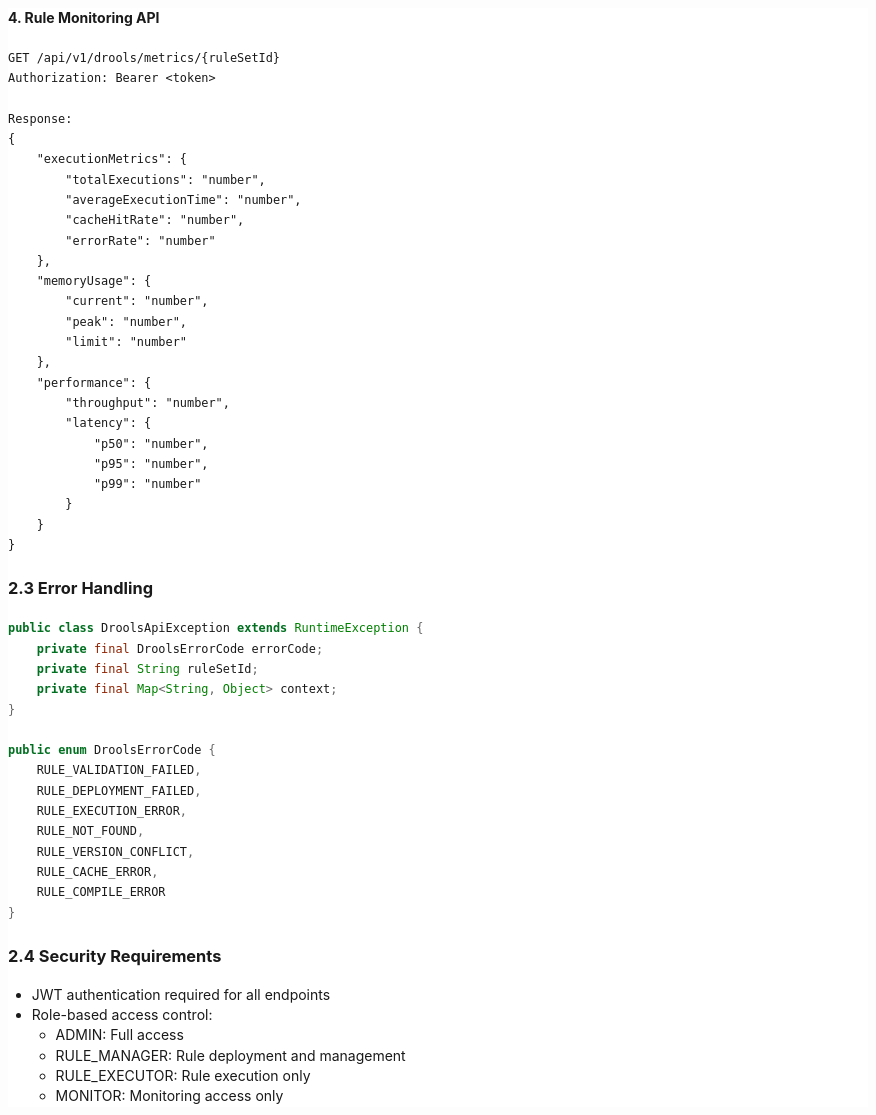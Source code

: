 #### 4. Rule Monitoring API
```http
GET /api/v1/drools/metrics/{ruleSetId}
Authorization: Bearer <token>

Response:
{
    "executionMetrics": {
        "totalExecutions": "number",
        "averageExecutionTime": "number",
        "cacheHitRate": "number",
        "errorRate": "number"
    },
    "memoryUsage": {
        "current": "number",
        "peak": "number",
        "limit": "number"
    },
    "performance": {
        "throughput": "number",
        "latency": {
            "p50": "number",
            "p95": "number",
            "p99": "number"
        }
    }
}
```

### 2.3 Error Handling
```java
public class DroolsApiException extends RuntimeException {
    private final DroolsErrorCode errorCode;
    private final String ruleSetId;
    private final Map<String, Object> context;
}

public enum DroolsErrorCode {
    RULE_VALIDATION_FAILED,
    RULE_DEPLOYMENT_FAILED,
    RULE_EXECUTION_ERROR,
    RULE_NOT_FOUND,
    RULE_VERSION_CONFLICT,
    RULE_CACHE_ERROR,
    RULE_COMPILE_ERROR
}
```

### 2.4 Security Requirements
- JWT authentication required for all endpoints
- Role-based access control:
  - ADMIN: Full access
  - RULE_MANAGER: Rule deployment and management
  - RULE_EXECUTOR: Rule execution only
  - MONITOR: Monitoring access only
